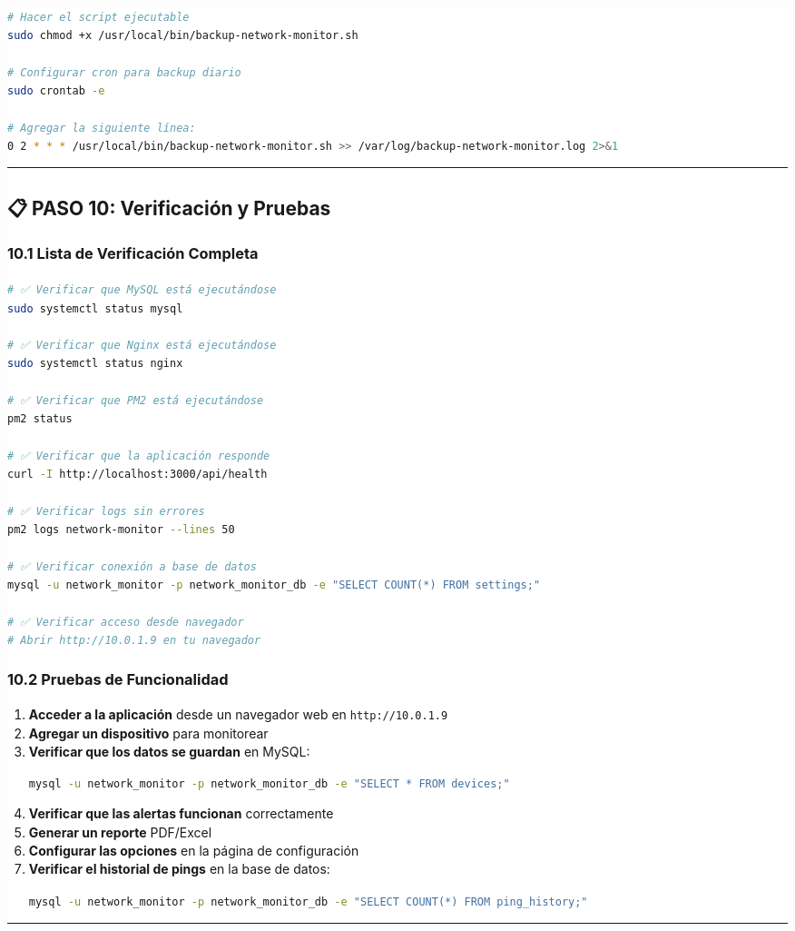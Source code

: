 ```bash
# Hacer el script ejecutable
sudo chmod +x /usr/local/bin/backup-network-monitor.sh

# Configurar cron para backup diario
sudo crontab -e

# Agregar la siguiente línea:
0 2 * * * /usr/local/bin/backup-network-monitor.sh >> /var/log/backup-network-monitor.log 2>&1
```

---

## 📋 PASO 10: Verificación y Pruebas

### 10.1 Lista de Verificación Completa
```bash
# ✅ Verificar que MySQL está ejecutándose
sudo systemctl status mysql

# ✅ Verificar que Nginx está ejecutándose
sudo systemctl status nginx

# ✅ Verificar que PM2 está ejecutándose
pm2 status

# ✅ Verificar que la aplicación responde
curl -I http://localhost:3000/api/health

# ✅ Verificar logs sin errores
pm2 logs network-monitor --lines 50

# ✅ Verificar conexión a base de datos
mysql -u network_monitor -p network_monitor_db -e "SELECT COUNT(*) FROM settings;"

# ✅ Verificar acceso desde navegador
# Abrir http://10.0.1.9 en tu navegador
```

### 10.2 Pruebas de Funcionalidad
1. **Acceder a la aplicación** desde un navegador web en `http://10.0.1.9`
2. **Agregar un dispositivo** para monitorear
3. **Verificar que los datos se guardan** en MySQL:
   ```bash
   mysql -u network_monitor -p network_monitor_db -e "SELECT * FROM devices;"
   ```
4. **Verificar que las alertas funcionan** correctamente
5. **Generar un reporte** PDF/Excel
6. **Configurar las opciones** en la página de configuración
7. **Verificar el historial de pings** en la base de datos:
   ```bash
   mysql -u network_monitor -p network_monitor_db -e "SELECT COUNT(*) FROM ping_history;"
   ```

---